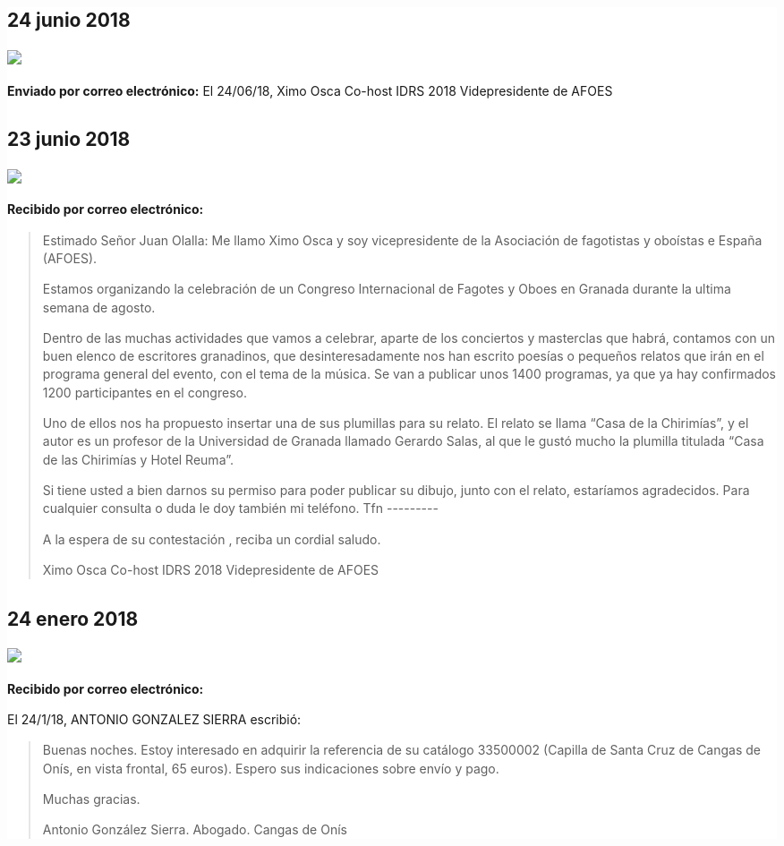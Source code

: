 
## 24 junio 2018

<a href="/images/historico/chirimias_m.jpg"><img src="/images/historico/chirimias_p.jpg"></a>

__Enviado por correo electrónico:__ El 24/06/18, Ximo Osca Co-host IDRS 2018 Videpresidente de AFOES


## 23 junio 2018

<a href="/images/historico/casa_chirimias.jpg"><img src="/images/historico/casa_chirimias_m.jpg"></a>

__Recibido por correo electrónico:__

> Estimado Señor Juan Olalla: Me llamo Ximo Osca y soy vicepresidente de la Asociación de fagotistas y oboístas e España (AFOES).
>
> Estamos organizando la celebración de un Congreso Internacional de Fagotes y Oboes  en Granada durante la ultima semana de agosto.
>
> Dentro de las muchas actividades que vamos a celebrar, aparte de los conciertos y masterclas que habrá, contamos con un buen elenco de
escritores granadinos, que desinteresadamente nos han escrito poesías o pequeños relatos que irán en el programa general del evento,
con el tema de la música. Se van a publicar unos 1400 programas, ya que ya hay confirmados 1200 participantes en el congreso.
>
> Uno  de ellos
nos ha propuesto insertar una de sus plumillas para su relato. El relato se llama “Casa de la Chirimías”, y el autor es un profesor de la
Universidad de Granada llamado Gerardo Salas, al que le gustó mucho la plumilla titulada “Casa de las Chirimías y Hotel Reuma”.
>
> Si tiene usted a bien darnos su permiso para poder publicar su dibujo, junto con el relato, estaríamos agradecidos.  Para cualquier consulta o duda
le doy también mi teléfono. Tfn ---------
>
> A la espera de su contestación , reciba un cordial saludo.
>
> Ximo Osca Co-host IDRS 2018 Videpresidente de AFOES


## 24 enero 2018

<a href="/images/historico/cangas_onis2.jpg"><img src="/images/historico/cangas_onis2_m.jpg"></a>

__Recibido por correo electrónico:__

El 24/1/18, ANTONIO  GONZALEZ SIERRA  escribió:

> Buenas noches. Estoy interesado en adquirir la
 referencia de su catálogo 33500002 (Capilla de Santa Cruz de Cangas de Onís, en vista frontal, 65 euros). Espero sus indicaciones sobre
 envío y pago.
>
> Muchas gracias.
>
> Antonio González Sierra. Abogado. Cangas de Onís
